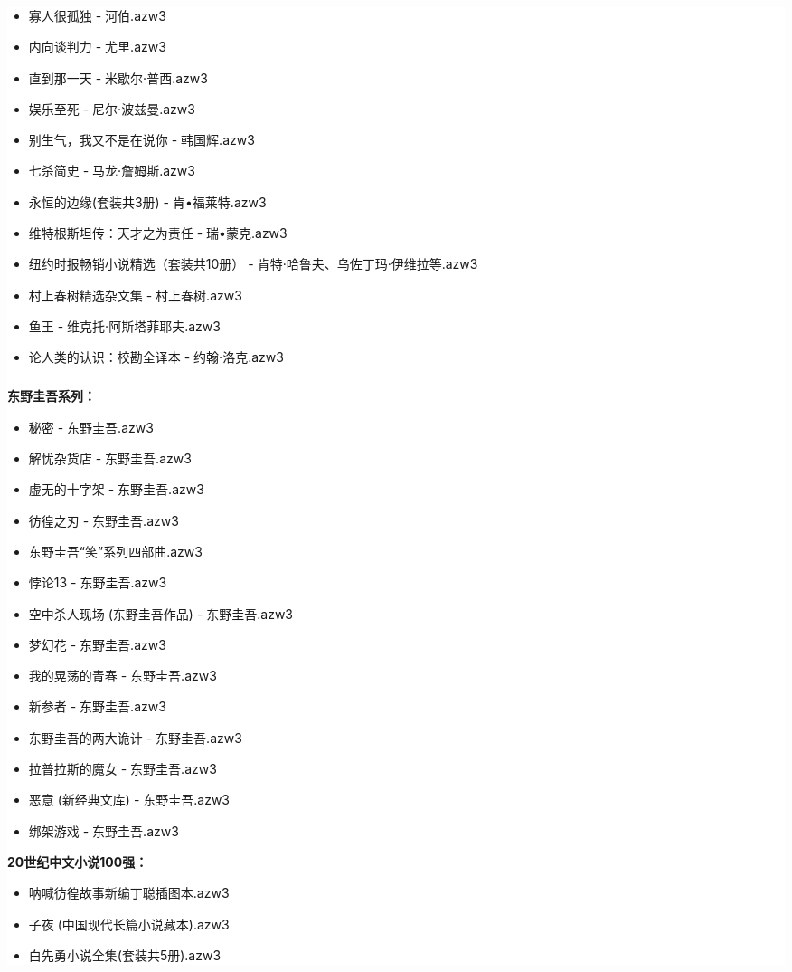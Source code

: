 

- 寡人很孤独 - 河伯.azw3

- 内向谈判力 - 尤里.azw3

- 直到那一天 - 米歇尔·普西.azw3

- 娱乐至死 - 尼尔·波兹曼.azw3

- 别生气，我又不是在说你 - 韩国辉.azw3

- 七杀简史 - 马龙·詹姆斯.azw3

- 永恒的边缘(套装共3册) - 肯•福莱特.azw3

- 维特根斯坦传：天才之为责任 - 瑞•蒙克.azw3

- 纽约时报畅销小说精选（套装共10册） - 肯特·哈鲁夫、乌佐丁玛·伊维拉等.azw3

- 村上春树精选杂文集 - 村上春树.azw3

- 鱼王 - 维克托·阿斯塔菲耶夫.azw3

- 论人类的认识：校勘全译本 - 约翰·洛克.azw3

### 

**东野圭吾系列：**


- 秘密 - 东野圭吾.azw3

- 解忧杂货店 - 东野圭吾.azw3

- 虚无的十字架 - 东野圭吾.azw3

- 彷徨之刃 - 东野圭吾.azw3

- 东野圭吾“笑”系列四部曲.azw3

- 悖论13 - 东野圭吾.azw3

- 空中杀人现场 (东野圭吾作品) - 东野圭吾.azw3

- 梦幻花 - 东野圭吾.azw3

- 我的晃荡的青春 - 东野圭吾.azw3

- 新参者 - 东野圭吾.azw3

- 东野圭吾的两大诡计 - 东野圭吾.azw3

- 拉普拉斯的魔女 - 东野圭吾.azw3

- 恶意 (新经典文库) - 东野圭吾.azw3

- 绑架游戏 - 东野圭吾.azw3

**20世纪中文小说100强：**

- 呐喊彷徨故事新编丁聪插图本.azw3

- 子夜 (中国现代长篇小说藏本).azw3

- 白先勇小说全集(套装共5册).azw3
